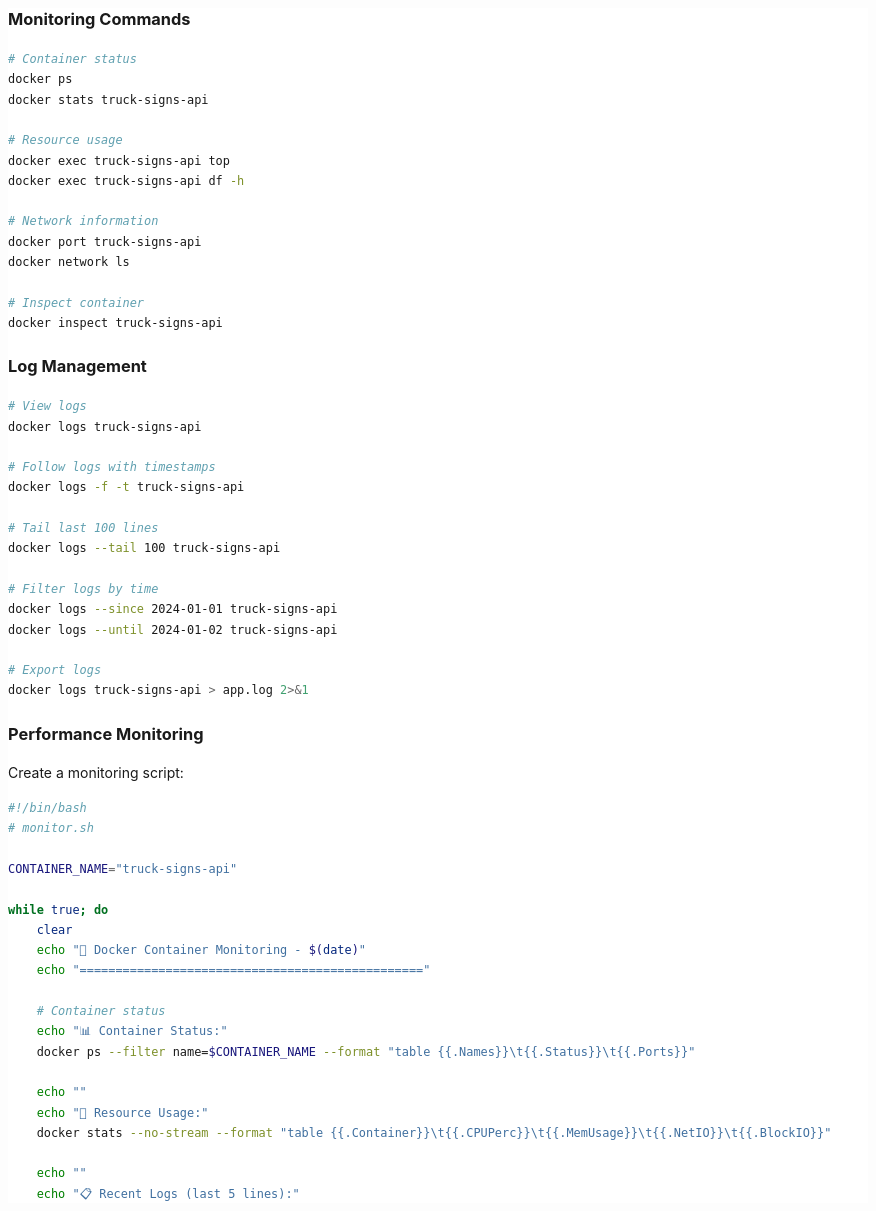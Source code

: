 ### Monitoring Commands

```bash
# Container status
docker ps
docker stats truck-signs-api

# Resource usage
docker exec truck-signs-api top
docker exec truck-signs-api df -h

# Network information
docker port truck-signs-api
docker network ls

# Inspect container
docker inspect truck-signs-api
```

### Log Management

```bash
# View logs
docker logs truck-signs-api

# Follow logs with timestamps
docker logs -f -t truck-signs-api

# Tail last 100 lines
docker logs --tail 100 truck-signs-api

# Filter logs by time
docker logs --since 2024-01-01 truck-signs-api
docker logs --until 2024-01-02 truck-signs-api

# Export logs
docker logs truck-signs-api > app.log 2>&1
```

### Performance Monitoring

Create a monitoring script:

```bash
#!/bin/bash
# monitor.sh

CONTAINER_NAME="truck-signs-api"

while true; do
    clear
    echo "🐳 Docker Container Monitoring - $(date)"
    echo "================================================"
    
    # Container status
    echo "📊 Container Status:"
    docker ps --filter name=$CONTAINER_NAME --format "table {{.Names}}\t{{.Status}}\t{{.Ports}}"
    
    echo ""
    echo "💾 Resource Usage:"
    docker stats --no-stream --format "table {{.Container}}\t{{.CPUPerc}}\t{{.MemUsage}}\t{{.NetIO}}\t{{.BlockIO}}"
    
    echo ""
    echo "📋 Recent Logs (last 5 lines):"
```